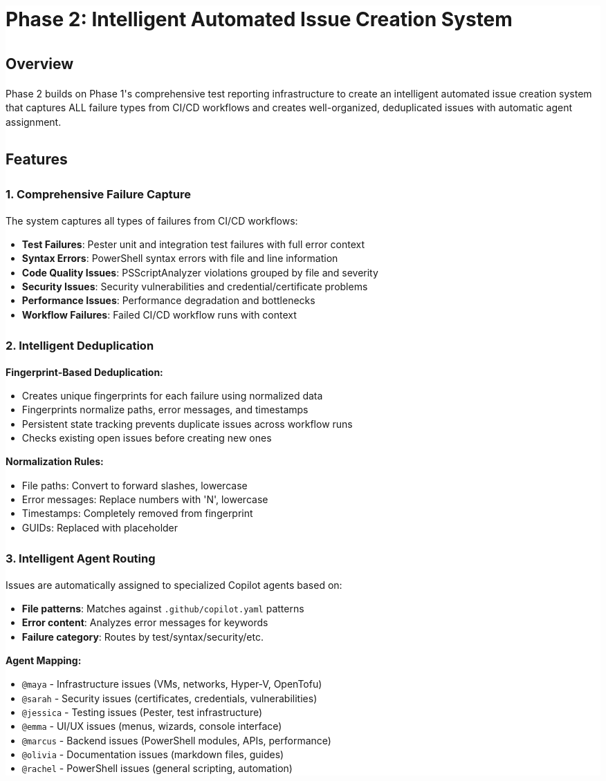 # Phase 2: Intelligent Automated Issue Creation System

## Overview

Phase 2 builds on Phase 1's comprehensive test reporting infrastructure to create an intelligent automated issue creation system that captures ALL failure types from CI/CD workflows and creates well-organized, deduplicated issues with automatic agent assignment.

## Features

### 1. Comprehensive Failure Capture

The system captures all types of failures from CI/CD workflows:

- **Test Failures**: Pester unit and integration test failures with full error context
- **Syntax Errors**: PowerShell syntax errors with file and line information
- **Code Quality Issues**: PSScriptAnalyzer violations grouped by file and severity
- **Security Issues**: Security vulnerabilities and credential/certificate problems
- **Performance Issues**: Performance degradation and bottlenecks
- **Workflow Failures**: Failed CI/CD workflow runs with context

### 2. Intelligent Deduplication

**Fingerprint-Based Deduplication:**
- Creates unique fingerprints for each failure using normalized data
- Fingerprints normalize paths, error messages, and timestamps
- Persistent state tracking prevents duplicate issues across workflow runs
- Checks existing open issues before creating new ones

**Normalization Rules:**
- File paths: Convert to forward slashes, lowercase
- Error messages: Replace numbers with 'N', lowercase
- Timestamps: Completely removed from fingerprint
- GUIDs: Replaced with placeholder

### 3. Intelligent Agent Routing

Issues are automatically assigned to specialized Copilot agents based on:

- **File patterns**: Matches against `.github/copilot.yaml` patterns
- **Error content**: Analyzes error messages for keywords
- **Failure category**: Routes by test/syntax/security/etc.

**Agent Mapping:**
- `@maya` - Infrastructure issues (VMs, networks, Hyper-V, OpenTofu)
- `@sarah` - Security issues (certificates, credentials, vulnerabilities)
- `@jessica` - Testing issues (Pester, test infrastructure)
- `@emma` - UI/UX issues (menus, wizards, console interface)
- `@marcus` - Backend issues (PowerShell modules, APIs, performance)
- `@olivia` - Documentation issues (markdown files, guides)
- `@rachel` - PowerShell issues (general scripting, automation)
